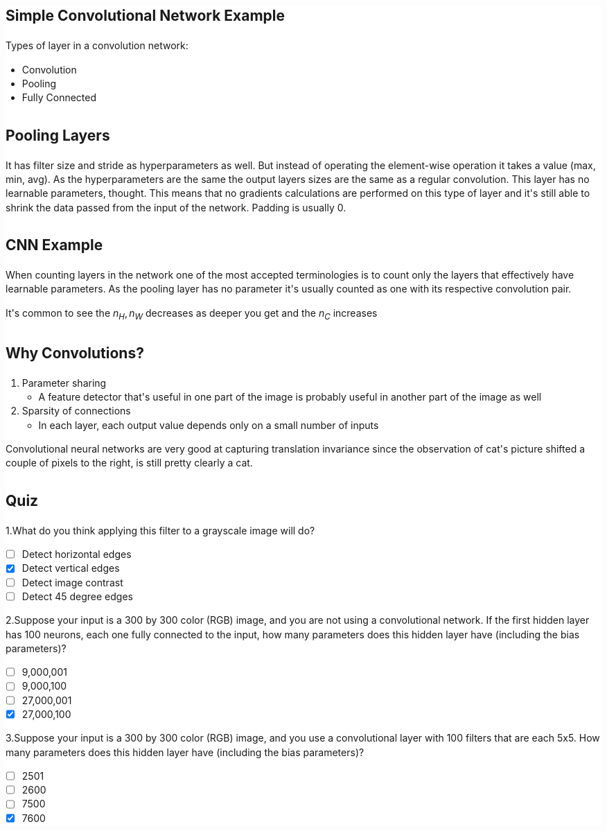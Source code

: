 ## Simple Convolutional Network Example

Types of layer in a convolution network:
* Convolution
* Pooling
* Fully Connected

## Pooling Layers
It has filter size and stride as hyperparameters as well. But instead of operating the element-wise operation it takes a value (max, min, avg). As the hyperparameters are the same the output layers sizes are the same as a regular convolution. This layer has no learnable parameters, thought. This means that no gradients calculations are performed on this type of layer and it's still able to shrink the data passed from the input of the network. Padding is usually 0.

## CNN Example
When counting layers in the network one of the most accepted terminologies is to count only the layers that effectively have learnable parameters. As the pooling layer has no parameter it's usually counted as one with its respective convolution pair.

It's common to see the $n_H, n_W$ decreases as deeper you get and the $n_C$ increases

## Why Convolutions?

1. Parameter sharing
	* A feature detector that's useful in one part of the image is probably useful in another part of the image as well
2. Sparsity of connections
	* In each layer, each output value depends only on a small number of inputs

Convolutional neural networks are very good at capturing translation invariance since the observation of cat's picture shifted a couple of pixels to the right, is still pretty clearly a cat.

## Quiz

1.What do you think applying this filter to a grayscale image will do?
* [ ] Detect horizontal edges
* [X] Detect vertical edges
* [ ] Detect image contrast
* [ ] Detect 45 degree edges

2.Suppose your input is a 300 by 300 color (RGB) image, and you are not using a convolutional network. If the first hidden layer has 100 neurons, each one fully connected to the input, how many parameters does this hidden layer have (including the bias parameters)?
* [ ] 9,000,001
* [ ] 9,000,100
* [ ] 27,000,001
* [X] 27,000,100

3.Suppose your input is a 300 by 300 color (RGB) image, and you use a convolutional layer with 100 filters that are each 5x5. How many parameters does this hidden layer have (including the bias parameters)?
* [ ] 2501
* [ ] 2600
* [ ] 7500
* [X] 7600
